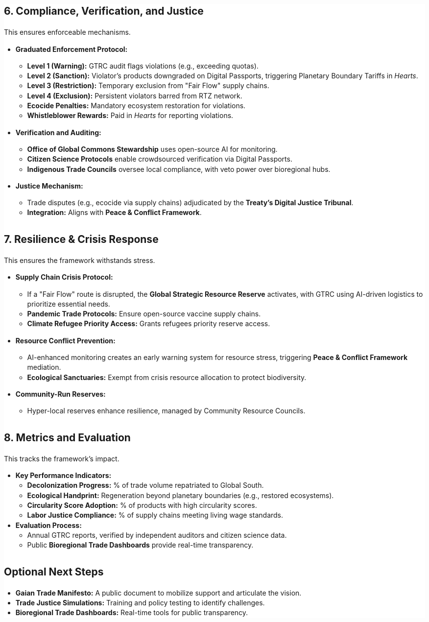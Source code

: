 ## 6. Compliance, Verification, and Justice
This ensures enforceable mechanisms.

- **Graduated Enforcement Protocol:**
  - **Level 1 (Warning):** GTRC audit flags violations (e.g., exceeding quotas).
  - **Level 2 (Sanction):** Violator’s products downgraded on Digital Passports, triggering Planetary Boundary Tariffs in *Hearts*.
  - **Level 3 (Restriction):** Temporary exclusion from "Fair Flow" supply chains.
  - **Level 4 (Exclusion):** Persistent violators barred from RTZ network.
  - **Ecocide Penalties:** Mandatory ecosystem restoration for violations.
  - **Whistleblower Rewards:** Paid in *Hearts* for reporting violations.

- **Verification and Auditing:**
  - **Office of Global Commons Stewardship** uses open-source AI for monitoring.
  - **Citizen Science Protocols** enable crowdsourced verification via Digital Passports.
  - **Indigenous Trade Councils** oversee local compliance, with veto power over bioregional hubs.

- **Justice Mechanism:**
  - Trade disputes (e.g., ecocide via supply chains) adjudicated by the **Treaty’s Digital Justice Tribunal**.
  - **Integration:** Aligns with **Peace & Conflict Framework**.

## 7. Resilience & Crisis Response
This ensures the framework withstands stress.

- **Supply Chain Crisis Protocol:**
  - If a "Fair Flow" route is disrupted, the **Global Strategic Resource Reserve** activates, with GTRC using AI-driven logistics to prioritize essential needs.
  - **Pandemic Trade Protocols:** Ensure open-source vaccine supply chains.
  - **Climate Refugee Priority Access:** Grants refugees priority reserve access.

- **Resource Conflict Prevention:**
  - AI-enhanced monitoring creates an early warning system for resource stress, triggering **Peace & Conflict Framework** mediation.
  - **Ecological Sanctuaries:** Exempt from crisis resource allocation to protect biodiversity.

- **Community-Run Reserves:**
  - Hyper-local reserves enhance resilience, managed by Community Resource Councils.

## 8. Metrics and Evaluation
This tracks the framework’s impact.

- **Key Performance Indicators:**
  - **Decolonization Progress:** % of trade volume repatriated to Global South.
  - **Ecological Handprint:** Regeneration beyond planetary boundaries (e.g., restored ecosystems).
  - **Circularity Score Adoption:** % of products with high circularity scores.
  - **Labor Justice Compliance:** % of supply chains meeting living wage standards.
- **Evaluation Process:**
  - Annual GTRC reports, verified by independent auditors and citizen science data.
  - Public **Bioregional Trade Dashboards** provide real-time transparency.

## Optional Next Steps
- **Gaian Trade Manifesto:** A public document to mobilize support and articulate the vision.
- **Trade Justice Simulations:** Training and policy testing to identify challenges.
- **Bioregional Trade Dashboards:** Real-time tools for public transparency.